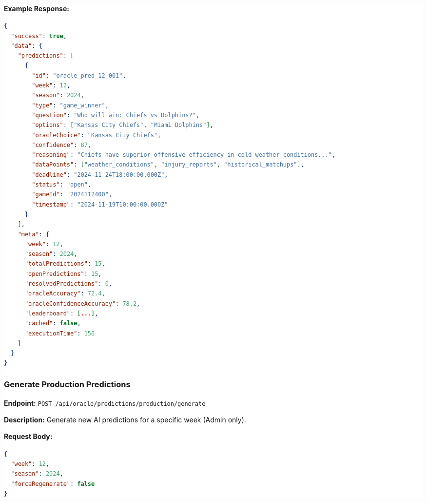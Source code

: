 **Example Response:**
```json
{
  "success": true,
  "data": {
    "predictions": [
      {
        "id": "oracle_pred_12_001",
        "week": 12,
        "season": 2024,
        "type": "game_winner",
        "question": "Who will win: Chiefs vs Dolphins?",
        "options": ["Kansas City Chiefs", "Miami Dolphins"],
        "oracleChoice": "Kansas City Chiefs",
        "confidence": 87,
        "reasoning": "Chiefs have superior offensive efficiency in cold weather conditions...",
        "dataPoints": ["weather_conditions", "injury_reports", "historical_matchups"],
        "deadline": "2024-11-24T18:00:00.000Z",
        "status": "open",
        "gameId": "2024112400",
        "timestamp": "2024-11-19T10:00:00.000Z"
      }
    ],
    "meta": {
      "week": 12,
      "season": 2024,
      "totalPredictions": 15,
      "openPredictions": 15,
      "resolvedPredictions": 0,
      "oracleAccuracy": 72.4,
      "oracleConfidenceAccuracy": 78.2,
      "leaderboard": [...],
      "cached": false,
      "executionTime": 156
    }
  }
}
```

### Generate Production Predictions

**Endpoint:** `POST /api/oracle/predictions/production/generate`

**Description:** Generate new AI predictions for a specific week (Admin only).

**Request Body:**
```json
{
  "week": 12,
  "season": 2024,
  "forceRegenerate": false
}
```

